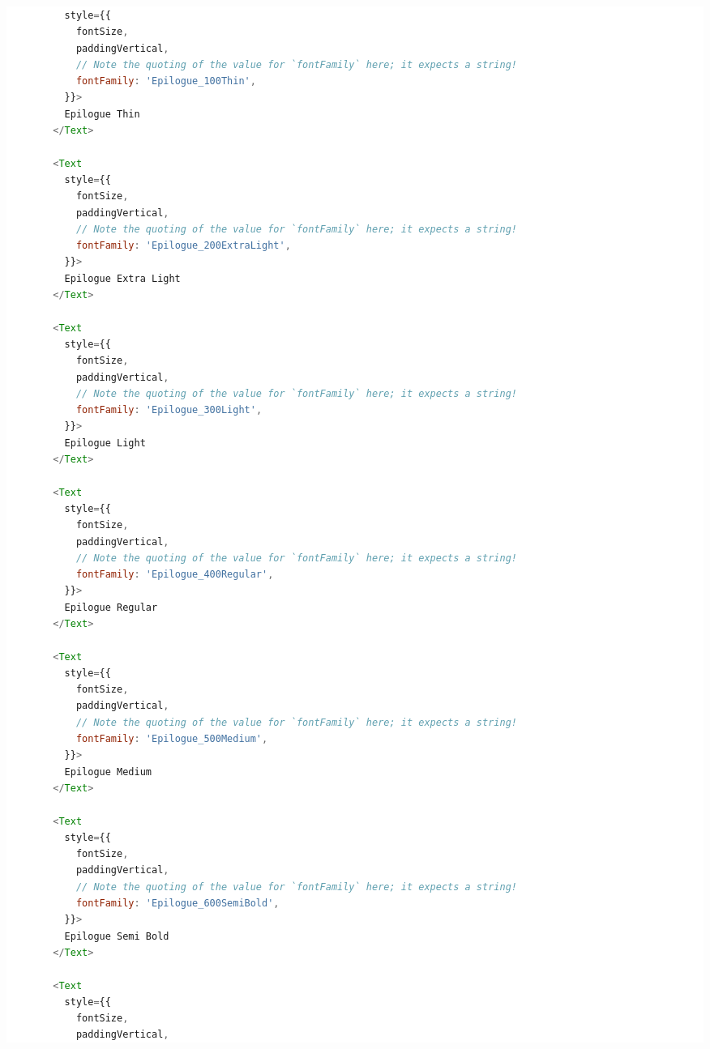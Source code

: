 ```js
          style={{
            fontSize,
            paddingVertical,
            // Note the quoting of the value for `fontFamily` here; it expects a string!
            fontFamily: 'Epilogue_100Thin',
          }}>
          Epilogue Thin
        </Text>

        <Text
          style={{
            fontSize,
            paddingVertical,
            // Note the quoting of the value for `fontFamily` here; it expects a string!
            fontFamily: 'Epilogue_200ExtraLight',
          }}>
          Epilogue Extra Light
        </Text>

        <Text
          style={{
            fontSize,
            paddingVertical,
            // Note the quoting of the value for `fontFamily` here; it expects a string!
            fontFamily: 'Epilogue_300Light',
          }}>
          Epilogue Light
        </Text>

        <Text
          style={{
            fontSize,
            paddingVertical,
            // Note the quoting of the value for `fontFamily` here; it expects a string!
            fontFamily: 'Epilogue_400Regular',
          }}>
          Epilogue Regular
        </Text>

        <Text
          style={{
            fontSize,
            paddingVertical,
            // Note the quoting of the value for `fontFamily` here; it expects a string!
            fontFamily: 'Epilogue_500Medium',
          }}>
          Epilogue Medium
        </Text>

        <Text
          style={{
            fontSize,
            paddingVertical,
            // Note the quoting of the value for `fontFamily` here; it expects a string!
            fontFamily: 'Epilogue_600SemiBold',
          }}>
          Epilogue Semi Bold
        </Text>

        <Text
          style={{
            fontSize,
            paddingVertical,
```
